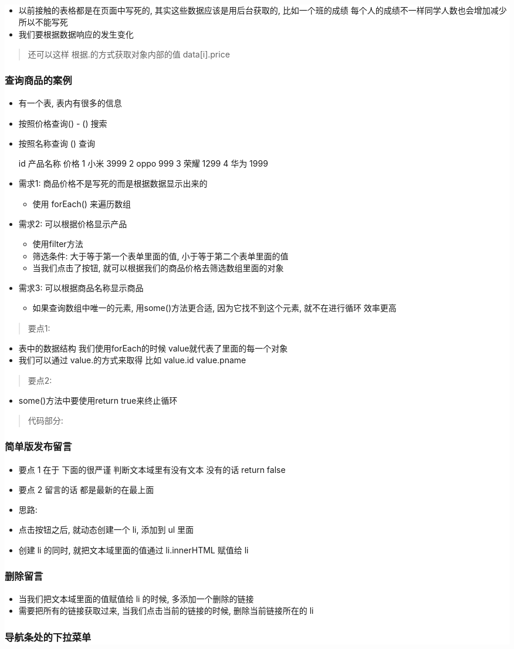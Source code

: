 - 以前接触的表格都是在页面中写死的, 其实这些数据应该是用后台获取的, 比如一个班的成绩 每个人的成绩不一样同学人数也会增加减少 所以不能写死
- 我们要根据数据响应的发生变化


> 还可以这样 根据.的方式获取对象内部的值 data[i].price



### 查询商品的案例
- 有一个表, 表内有很多的信息
- 按照价格查询() - ()   搜索
- 按照名称查询 ()       查询

  id        产品名称        价格
  1           小米          3999
  2           oppo          999
  3           荣耀          1299
  4           华为          1999

- 需求1:    商品价格不是写死的而是根据数据显示出来的 
    - 使用 forEach() 来遍历数组

- 需求2:    可以根据价格显示产品
    - 使用filter方法
    - 筛选条件: 大于等于第一个表单里面的值, 小于等于第二个表单里面的值
    - 当我们点击了按钮, 就可以根据我们的商品价格去筛选数组里面的对象

- 需求3:    可以根据商品名称显示商品
    - 如果查询数组中唯一的元素, 用some()方法更合适, 因为它找不到这个元素, 就不在进行循环 效率更高

> 要点1:
- 表中的数据结构 我们使用forEach的时候 value就代表了里面的每一个对象
- 我们可以通过 value.的方式来取得 比如 value.id value.pname

> 要点2:
- some()方法中要使用return true来终止循环


> 代码部分:



### 简单版发布留言

- 要点 1 在于 下面的很严谨 判断文本域里有没有文本 没有的话 return false
- 要点 2 留言的话 都是最新的在最上面

- 思路:
- 点击按钮之后, 就动态创建一个 li, 添加到 ul 里面
- 创建 li 的同时, 就把文本域里面的值通过 li.innerHTML 赋值给 li


### 删除留言

- 当我们把文本域里面的值赋值给 li 的时候, 多添加一个删除的链接
- 需要把所有的链接获取过来, 当我们点击当前的链接的时候, 删除当前链接所在的 li


### 导航条处的下拉菜单
